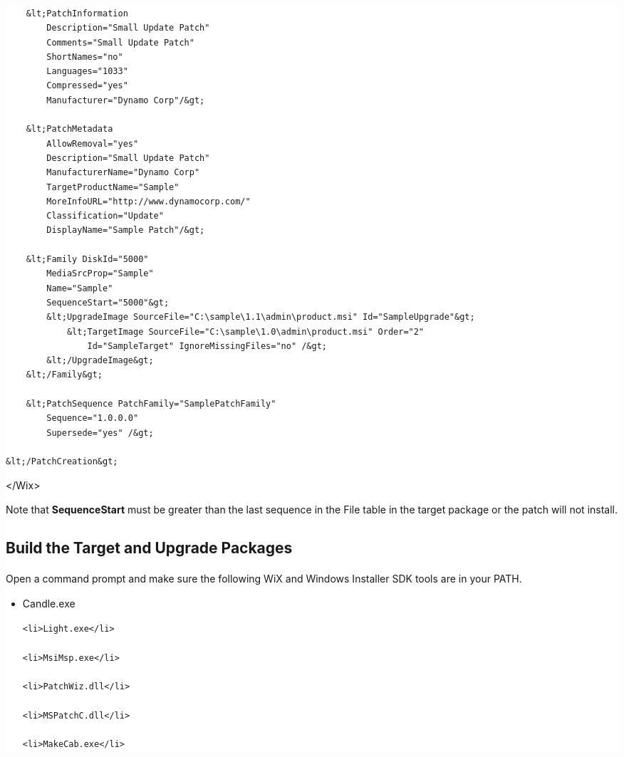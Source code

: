         &lt;PatchInformation 
            Description="Small Update Patch" 
            Comments="Small Update Patch" 
            ShortNames="no" 
            Languages="1033" 
            Compressed="yes" 
            Manufacturer="Dynamo Corp"/&gt;
 
        &lt;PatchMetadata
            AllowRemoval="yes"
            Description="Small Update Patch"
            ManufacturerName="Dynamo Corp"
            TargetProductName="Sample"
            MoreInfoURL="http://www.dynamocorp.com/"
            Classification="Update"
            DisplayName="Sample Patch"/&gt;
 
        &lt;Family DiskId="5000"
            MediaSrcProp="Sample" 
            Name="Sample"
            SequenceStart="5000"&gt;
            &lt;UpgradeImage SourceFile="C:\sample\1.1\admin\product.msi" Id="SampleUpgrade"&gt;
                &lt;TargetImage SourceFile="C:\sample\1.0\admin\product.msi" Order="2"      
                    Id="SampleTarget" IgnoreMissingFiles="no" /&gt;
            &lt;/UpgradeImage&gt;
        &lt;/Family&gt;
 
        &lt;PatchSequence PatchFamily="SamplePatchFamily"
            Sequence="1.0.0.0"
            Supersede="yes" /&gt;
 
    &lt;/PatchCreation&gt;
&lt;/Wix&gt;
</pre>

  <p>Note that <b>SequenceStart</b> must be greater than the last sequence in the File table in the target package or the patch will not install.</p>

  <h2>Build the Target and Upgrade Packages</h2>

  <p>Open a command prompt and make sure the following WiX and Windows Installer SDK tools are in your PATH.</p>

  <ul>
    <li>Candle.exe</li>

    <li>Light.exe</li>

    <li>MsiMsp.exe</li>

    <li>PatchWiz.dll</li>

    <li>MSPatchC.dll</li>

    <li>MakeCab.exe</li>
  </ul>
